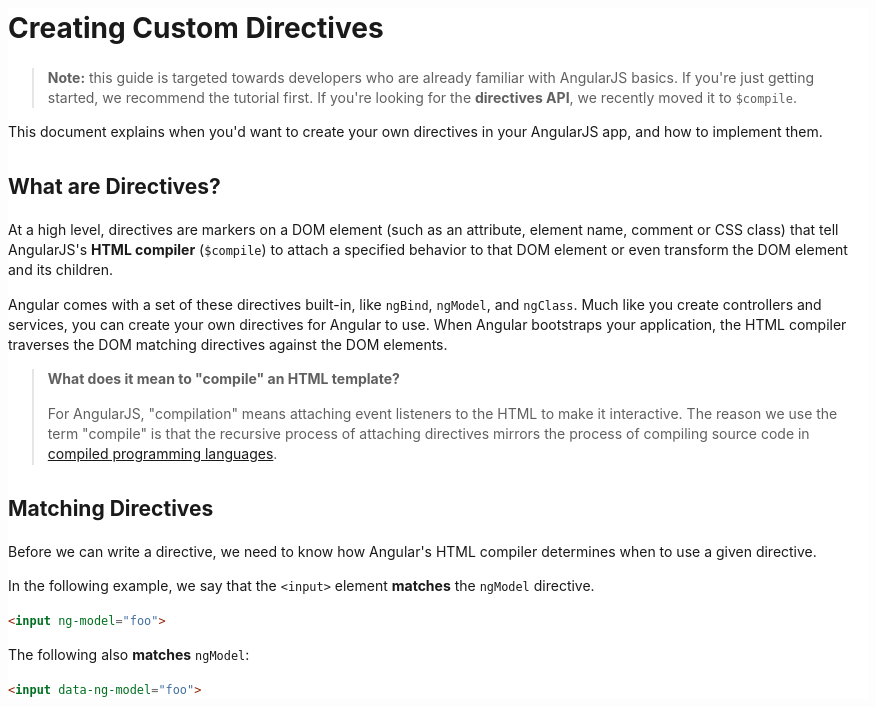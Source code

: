 




# Creating Custom Directives

> **Note:** this guide is targeted towards developers who are already familiar with AngularJS basics.
>If you're just getting started, we recommend the tutorial first.
>If you're looking for the **directives API**, we recently moved it to `$compile`.


This document explains when you'd want to create your own directives in your AngularJS app, and
how to implement them.





## What are Directives?

At a high level, directives are markers on a DOM element (such as an attribute, element
name, comment or CSS class) that tell AngularJS's **HTML compiler** (`$compile`) to
attach a specified behavior to that DOM element or even transform the DOM element and its children.

Angular comes with a set of these directives built-in, like `ngBind`, `ngModel`, and `ngClass`.
Much like you create controllers and services, you can create your own directives for Angular to use.
When Angular bootstraps your application, the
HTML compiler traverses the DOM matching directives against the DOM elements.

> **What does it mean to "compile" an HTML template?**
>
>For AngularJS, "compilation" means attaching event listeners to the HTML to make it interactive.
>The reason we use the term "compile" is that the recursive process of attaching directives
>mirrors the process of compiling source code in
>[compiled programming languages](http://en.wikipedia.org/wiki/Compiled_languages).





## Matching Directives

Before we can write a directive, we need to know how Angular's HTML compiler
determines when to use a given directive.

In the following example, we say that the `<input>` element **matches** the `ngModel` directive.

```html
<input ng-model="foo">
```

The following also **matches** `ngModel`:

```html
<input data-ng-model="foo">
```
